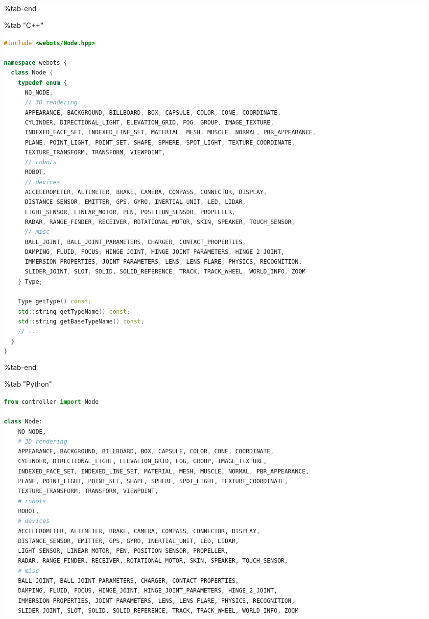 %tab-end

%tab "C++"

```cpp
#include <webots/Node.hpp>

namespace webots {
  class Node {
    typedef enum {
      NO_NODE,
      // 3D rendering
      APPEARANCE, BACKGROUND, BILLBOARD, BOX, CAPSULE, COLOR, CONE, COORDINATE,
      CYLINDER, DIRECTIONAL_LIGHT, ELEVATION_GRID, FOG, GROUP, IMAGE_TEXTURE,
      INDEXED_FACE_SET, INDEXED_LINE_SET, MATERIAL, MESH, MUSCLE, NORMAL, PBR_APPEARANCE,
      PLANE, POINT_LIGHT, POINT_SET, SHAPE, SPHERE, SPOT_LIGHT, TEXTURE_COORDINATE,
      TEXTURE_TRANSFORM, TRANSFORM, VIEWPOINT,
      // robots
      ROBOT,
      // devices
      ACCELEROMETER, ALTIMETER, BRAKE, CAMERA, COMPASS, CONNECTOR, DISPLAY,
      DISTANCE_SENSOR, EMITTER, GPS, GYRO, INERTIAL_UNIT, LED, LIDAR,
      LIGHT_SENSOR, LINEAR_MOTOR, PEN, POSITION_SENSOR, PROPELLER,
      RADAR, RANGE_FINDER, RECEIVER, ROTATIONAL_MOTOR, SKIN, SPEAKER, TOUCH_SENSOR,
      // misc
      BALL_JOINT, BALL_JOINT_PARAMETERS, CHARGER, CONTACT_PROPERTIES,
      DAMPING, FLUID, FOCUS, HINGE_JOINT, HINGE_JOINT_PARAMETERS, HINGE_2_JOINT,
      IMMERSION_PROPERTIES, JOINT_PARAMETERS, LENS, LENS_FLARE, PHYSICS, RECOGNITION,
      SLIDER_JOINT, SLOT, SOLID, SOLID_REFERENCE, TRACK, TRACK_WHEEL, WORLD_INFO, ZOOM
    } Type;

    Type getType() const;
    std::string getTypeName() const;
    std::string getBaseTypeName() const;
    // ...
  }
}
```

%tab-end

%tab "Python"

```python
from controller import Node

class Node:
    NO_NODE,
    # 3D rendering
    APPEARANCE, BACKGROUND, BILLBOARD, BOX, CAPSULE, COLOR, CONE, COORDINATE,
    CYLINDER, DIRECTIONAL_LIGHT, ELEVATION_GRID, FOG, GROUP, IMAGE_TEXTURE,
    INDEXED_FACE_SET, INDEXED_LINE_SET, MATERIAL, MESH, MUSCLE, NORMAL, PBR_APPEARANCE,
    PLANE, POINT_LIGHT, POINT_SET, SHAPE, SPHERE, SPOT_LIGHT, TEXTURE_COORDINATE,
    TEXTURE_TRANSFORM, TRANSFORM, VIEWPOINT,
    # robots
    ROBOT,
    # devices
    ACCELEROMETER, ALTIMETER, BRAKE, CAMERA, COMPASS, CONNECTOR, DISPLAY,
    DISTANCE_SENSOR, EMITTER, GPS, GYRO, INERTIAL_UNIT, LED, LIDAR,
    LIGHT_SENSOR, LINEAR_MOTOR, PEN, POSITION_SENSOR, PROPELLER,
    RADAR, RANGE_FINDER, RECEIVER, ROTATIONAL_MOTOR, SKIN, SPEAKER, TOUCH_SENSOR,
    # misc
    BALL_JOINT, BALL_JOINT_PARAMETERS, CHARGER, CONTACT_PROPERTIES,
    DAMPING, FLUID, FOCUS, HINGE_JOINT, HINGE_JOINT_PARAMETERS, HINGE_2_JOINT,
    IMMERSION_PROPERTIES, JOINT_PARAMETERS, LENS, LENS_FLARE, PHYSICS, RECOGNITION,
    SLIDER_JOINT, SLOT, SOLID, SOLID_REFERENCE, TRACK, TRACK_WHEEL, WORLD_INFO, ZOOM
```